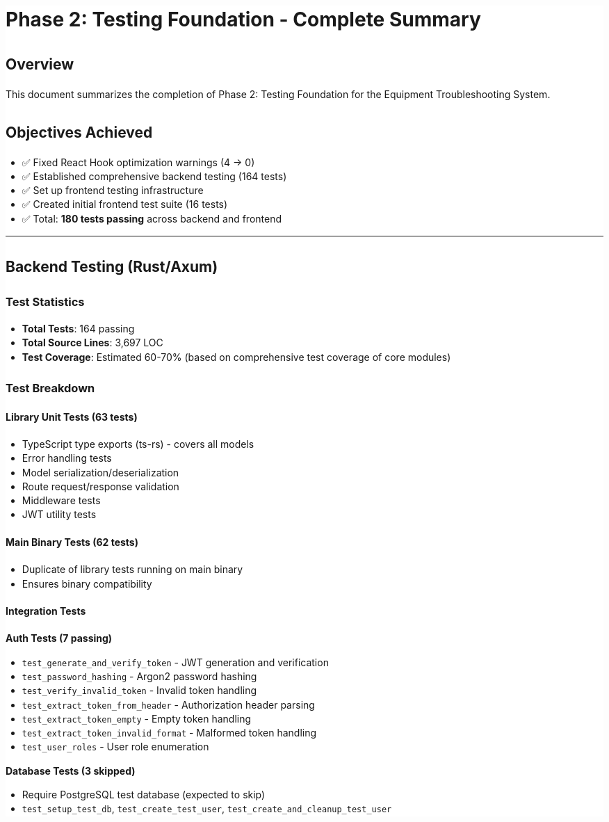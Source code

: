 # Phase 2: Testing Foundation - Complete Summary

## Overview
This document summarizes the completion of Phase 2: Testing Foundation for the Equipment Troubleshooting System.

## Objectives Achieved
- ✅ Fixed React Hook optimization warnings (4 → 0)
- ✅ Established comprehensive backend testing (164 tests)
- ✅ Set up frontend testing infrastructure
- ✅ Created initial frontend test suite (16 tests)
- ✅ Total: **180 tests passing** across backend and frontend

---

## Backend Testing (Rust/Axum)

### Test Statistics
- **Total Tests**: 164 passing
- **Total Source Lines**: 3,697 LOC
- **Test Coverage**: Estimated 60-70% (based on comprehensive test coverage of core modules)

### Test Breakdown

#### Library Unit Tests (63 tests)
- TypeScript type exports (ts-rs) - covers all models
- Error handling tests
- Model serialization/deserialization
- Route request/response validation
- Middleware tests
- JWT utility tests

#### Main Binary Tests (62 tests)
- Duplicate of library tests running on main binary
- Ensures binary compatibility

#### Integration Tests

**Auth Tests (7 passing)**
- `test_generate_and_verify_token` - JWT generation and verification
- `test_password_hashing` - Argon2 password hashing
- `test_verify_invalid_token` - Invalid token handling
- `test_extract_token_from_header` - Authorization header parsing
- `test_extract_token_empty` - Empty token handling
- `test_extract_token_invalid_format` - Malformed token handling
- `test_user_roles` - User role enumeration

**Database Tests (3 skipped)**
- Require PostgreSQL test database (expected to skip)
- `test_setup_test_db`, `test_create_test_user`, `test_create_and_cleanup_test_user`
